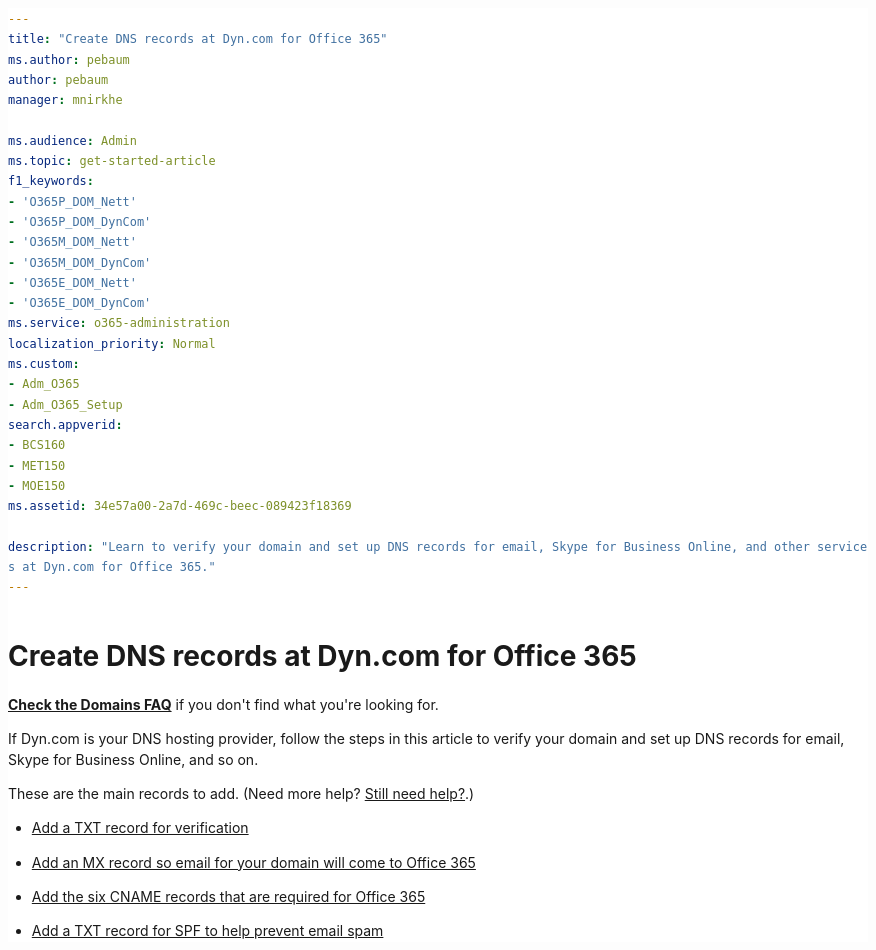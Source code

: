 ```yaml
---
title: "Create DNS records at Dyn.com for Office 365"
ms.author: pebaum
author: pebaum
manager: mnirkhe

ms.audience: Admin
ms.topic: get-started-article
f1_keywords:
- 'O365P_DOM_Nett'
- 'O365P_DOM_DynCom'
- 'O365M_DOM_Nett'
- 'O365M_DOM_DynCom'
- 'O365E_DOM_Nett'
- 'O365E_DOM_DynCom'
ms.service: o365-administration
localization_priority: Normal
ms.custom:
- Adm_O365
- Adm_O365_Setup
search.appverid:
- BCS160
- MET150
- MOE150
ms.assetid: 34e57a00-2a7d-469c-beec-089423f18369

description: "Learn to verify your domain and set up DNS records for email, Skype for Business Online, and other services at Dyn.com for Office 365."
---
```


# Create DNS records at Dyn.com for Office 365

 **[Check the Domains FAQ](../setup/domains-faq.md)** if you don't find what you're looking for. 
  
If Dyn.com is your DNS hosting provider, follow the steps in this article to verify your domain and set up DNS records for email, Skype for Business Online, and so on.
  
These are the main records to add. (Need more help? [Still need help?](create-dns-records-at-dyn-com.md#BKMK_NeedHelp).)
  
- [Add a TXT record for verification](create-dns-records-at-dyn-com.md#BKMK_verify)
    
- [Add an MX record so email for your domain will come to Office 365](create-dns-records-at-dyn-com.md#BKMK_add_MX)
    
- [Add the six CNAME records that are required for Office 365](create-dns-records-at-dyn-com.md#BKMK_add_CNAME)
    
- [Add a TXT record for SPF to help prevent email spam](create-dns-records-at-dyn-com.md#BKMK_add_TXT)
    